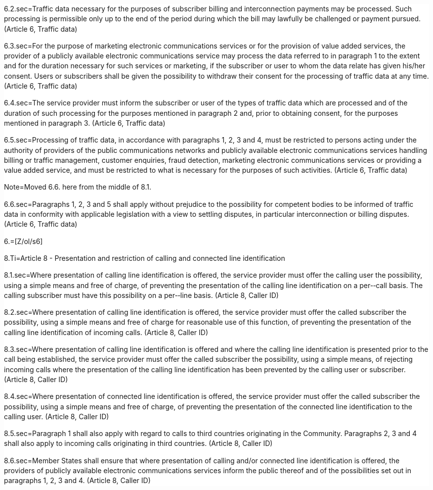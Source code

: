 6.2.sec=Traffic data necessary for the purposes of subscriber billing and interconnection payments may be processed. Such processing is permissible only up to the end of the period during which the bill may lawfully be challenged or payment pursued. (Article 6, Traffic data)

6.3.sec=For the purpose of marketing electronic communications services or for the provision of value added services, the provider of a publicly available electronic communications service may process the data referred to in paragraph 1 to the extent and for the duration necessary for such services or marketing, if the subscriber or user to whom the data relate has given his/her consent. Users or subscribers shall be given the possibility to withdraw their consent for the processing of traffic data at any time. (Article 6, Traffic data)

6.4.sec=The service provider must inform the subscriber or user of the types of traffic data which are processed and of the duration of such processing for the purposes mentioned in paragraph 2 and, prior to obtaining consent, for the purposes mentioned in paragraph 3. (Article 6, Traffic data)

6.5.sec=Processing of traffic data, in accordance with paragraphs 1, 2, 3 and 4, must be restricted to persons acting under the authority of providers of the public communications networks and publicly available electronic communications services handling billing or traffic management, customer enquiries, fraud detection, marketing electronic communications services or providing a value added service, and must be restricted to what is necessary for the purposes of such activities. (Article 6, Traffic data)

Note=Moved 6.6. here from the middle of 8.1.

6.6.sec=Paragraphs 1, 2, 3 and 5 shall apply without prejudice to the possibility for competent bodies to be informed of traffic data in conformity with applicable legislation with a view to settling disputes, in particular interconnection or billing disputes. (Article 6, Traffic data)

6.=[Z/ol/s6]

8.Ti=Article 8 -­ Presentation and restriction of calling and connected line identification

8.1.sec=Where presentation of calling line identification is offered, the service provider must offer the calling user the possibility, using a simple means and free of charge, of preventing the presentation of the calling line identification on a per-­‐call basis. The calling subscriber must have this possibility on a per-­‐line basis. (Article 8, Caller ID)

8.2.sec=Where presentation of calling line identification is offered, the service provider must offer the called subscriber the possibility, using a simple means and free of charge for reasonable use of this function, of preventing the presentation of the calling line identification of incoming calls. (Article 8, Caller ID)

8.3.sec=Where presentation of calling line identification is offered and where the calling line identification is presented prior to the call being established, the service provider must offer the called subscriber the possibility, using a simple means, of rejecting incoming calls where the presentation of the calling line identification has been prevented by the calling user or subscriber. (Article 8, Caller ID)

8.4.sec=Where presentation of connected line identification is offered, the service provider must offer the called subscriber the possibility, using a simple means and free of charge, of preventing the presentation of the connected line identification to the calling user. (Article 8, Caller ID)

8.5.sec=Paragraph 1 shall also apply with regard to calls to third countries originating in the Community. Paragraphs 2, 3 and 4 shall also apply to incoming calls originating in third countries. (Article 8, Caller ID)

8.6.sec=Member States shall ensure that where presentation of calling and/or connected line identification is offered, the providers of publicly available electronic communications services inform the public thereof and of the possibilities set out in paragraphs 1, 2, 3 and 4. (Article 8, Caller ID)
 